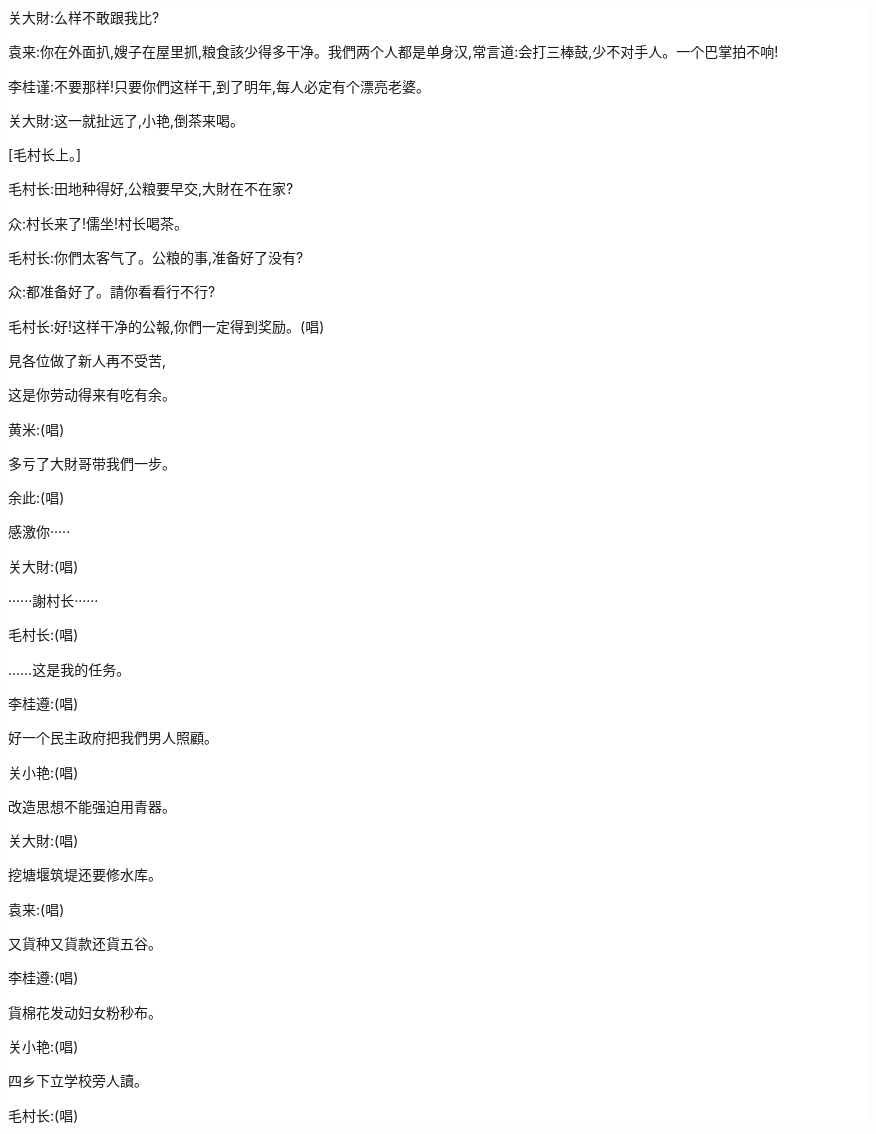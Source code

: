 关大財:么样不敢跟我比?

袁来:你在外面扒,嫂子在屋里抓,粮食該少得多干净。我們两个人都是单身汉,常言道:会打三棒鼓,少不对手人。一个巴掌拍不响!

李桂谨:不要那样!只要你們这样干,到了明年,每人必定有个漂亮老婆。

关大財:这一就扯远了,小艳,倒茶来喝。

[毛村长上。]

毛村长:田地种得好,公粮要早交,大財在不在家?

众:村长来了!儒坐!村长喝茶。

毛村长:你們太客气了。公粮的事,准备好了没有?

众:都准备好了。請你看看行不行?

毛村长:好!这样干净的公報,你們一定得到奖励。(唱)

見各位做了新人再不受苦,

这是你劳动得来有吃有余。

黄米:(唱)

多亏了大財哥带我們一步。

余此:(唱)

感激你·····

关大財:(唱)

······謝村长······

毛村长:(唱)

……这是我的任务。

李桂遵:(唱)

好一个民主政府把我們男人照顧。

关小艳:(唱)

改造思想不能强迫用青器。

关大財:(唱)

挖塘堰筑堤还要修水库。

袁来:(唱)

又貨种又貨款还貨五谷。

李桂遵:(唱)

貨棉花发动妇女粉秒布。

关小艳:(唱)

四乡下立学校旁人讀。

毛村长:(唱)
